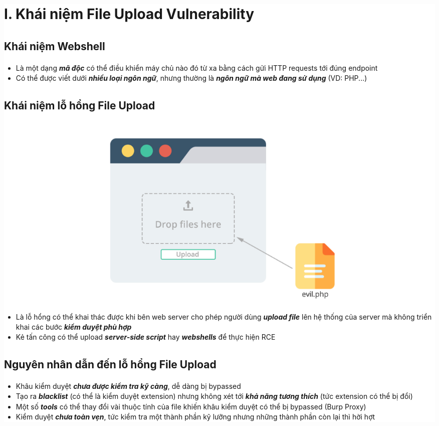 # I. Khái niệm File Upload Vulnerability
## Khái niệm Webshell
* Là một dạng ***mã độc*** có thể điều khiển máy chủ nào đó từ xa bằng cách gửi HTTP requests tới đúng endpoint
* Có thể được viết dưới ***nhiều loại ngôn ngữ***, nhưng thường là ***ngôn ngữ mà web đang sử dụng*** (VD: PHP...)

## Khái niệm lỗ hổng File Upload
<div style="display:flex; justify-content: center;">
    <img src="./src/example.png" style="width: 60%">
</div>

* Là lỗ hổng có thể khai thác được khi bên web server cho phép người dùng *__upload file__* lên hệ thống của server mà không triển khai các bước *__kiểm duyệt phù hợp__*
* Kẻ tấn công có thể upload *__server-side script__* hay ***webshells*** để thực hiện RCE

## Nguyên nhân dẫn đến lỗ hổng File Upload
* Khâu kiểm duyệt ***chưa được kiểm tra kỹ càng***, dễ dàng bị bypassed
* Tạo ra *__blacklist__* (có thể là kiểm duyệt extension) nhưng không xét tới *__khả năng tương thích__* (tức extension có thể bị đổi)
* Một số *__tools__* có thể thay đổi vài thuộc tính của file khiến khâu kiểm duyệt có thể bị bypassed (Burp Proxy)
* Kiểm duyệt *__chưa toàn vẹn__*, tức kiểm tra một thành phần kỹ lưỡng nhưng những thành phần còn lại thì hời hợt
